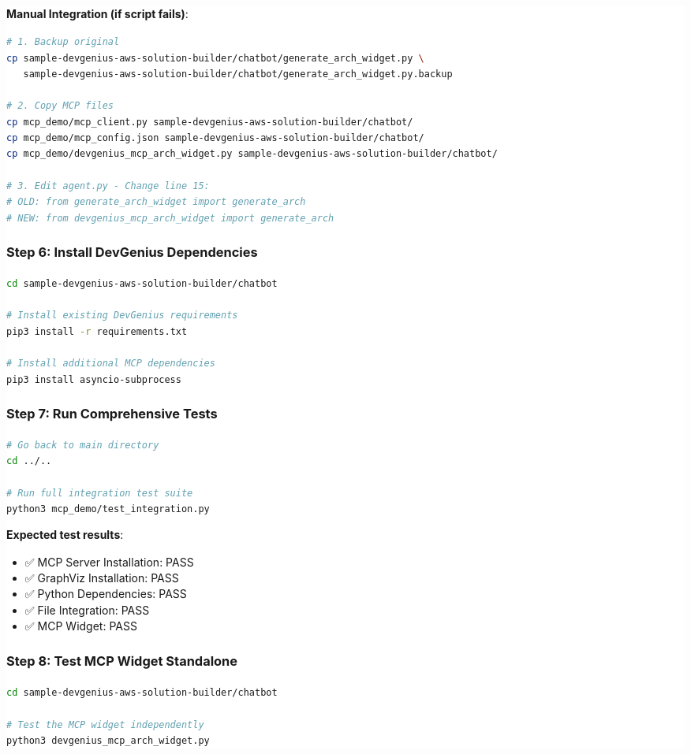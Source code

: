 **Manual Integration (if script fails)**:
```bash
# 1. Backup original
cp sample-devgenius-aws-solution-builder/chatbot/generate_arch_widget.py \
   sample-devgenius-aws-solution-builder/chatbot/generate_arch_widget.py.backup

# 2. Copy MCP files
cp mcp_demo/mcp_client.py sample-devgenius-aws-solution-builder/chatbot/
cp mcp_demo/mcp_config.json sample-devgenius-aws-solution-builder/chatbot/
cp mcp_demo/devgenius_mcp_arch_widget.py sample-devgenius-aws-solution-builder/chatbot/

# 3. Edit agent.py - Change line 15:
# OLD: from generate_arch_widget import generate_arch
# NEW: from devgenius_mcp_arch_widget import generate_arch
```

### Step 6: Install DevGenius Dependencies

```bash
cd sample-devgenius-aws-solution-builder/chatbot

# Install existing DevGenius requirements
pip3 install -r requirements.txt

# Install additional MCP dependencies
pip3 install asyncio-subprocess
```

### Step 7: Run Comprehensive Tests

```bash
# Go back to main directory
cd ../..

# Run full integration test suite
python3 mcp_demo/test_integration.py
```

**Expected test results**:
- ✅ MCP Server Installation: PASS
- ✅ GraphViz Installation: PASS  
- ✅ Python Dependencies: PASS
- ✅ File Integration: PASS
- ✅ MCP Widget: PASS

### Step 8: Test MCP Widget Standalone

```bash
cd sample-devgenius-aws-solution-builder/chatbot

# Test the MCP widget independently
python3 devgenius_mcp_arch_widget.py
```
